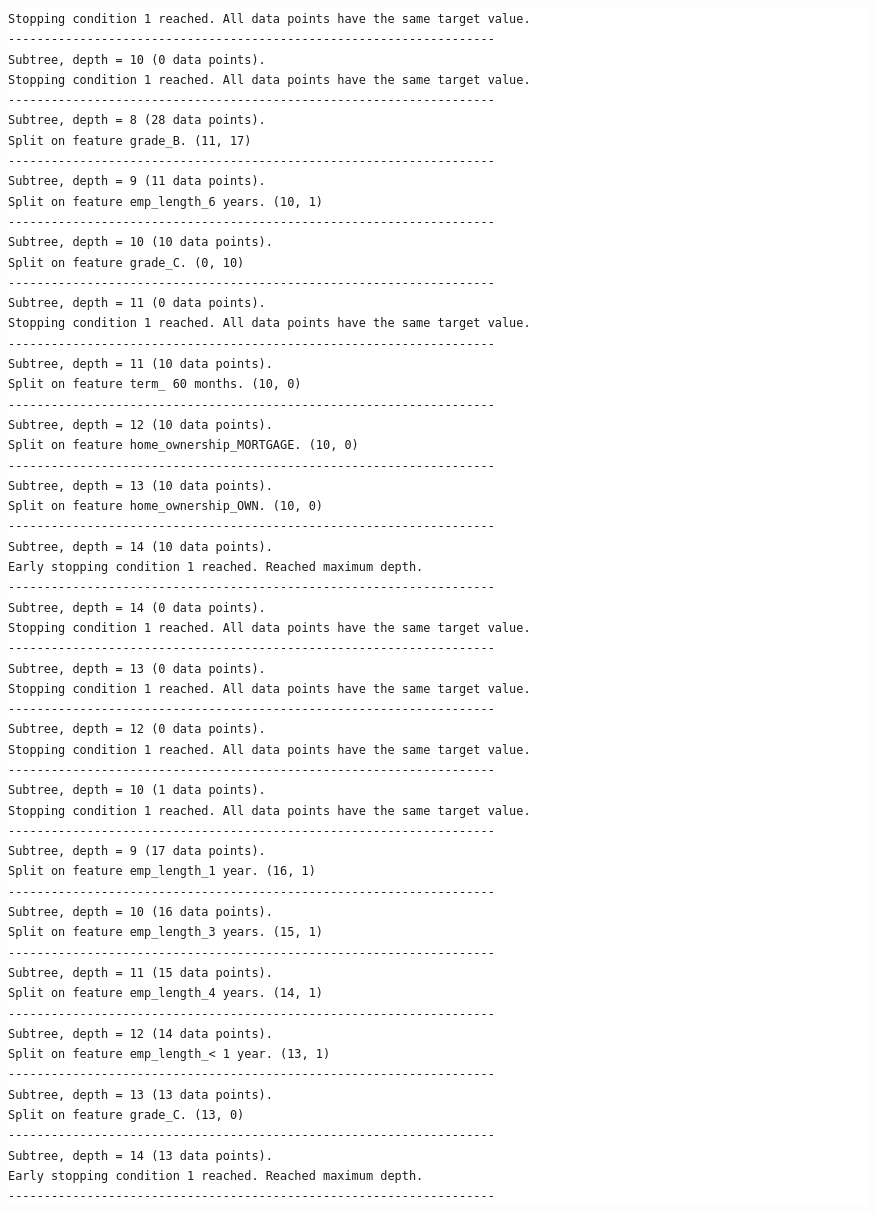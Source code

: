    Stopping condition 1 reached. All data points have the same target value.
    --------------------------------------------------------------------
    Subtree, depth = 10 (0 data points).
    Stopping condition 1 reached. All data points have the same target value.
    --------------------------------------------------------------------
    Subtree, depth = 8 (28 data points).
    Split on feature grade_B. (11, 17)
    --------------------------------------------------------------------
    Subtree, depth = 9 (11 data points).
    Split on feature emp_length_6 years. (10, 1)
    --------------------------------------------------------------------
    Subtree, depth = 10 (10 data points).
    Split on feature grade_C. (0, 10)
    --------------------------------------------------------------------
    Subtree, depth = 11 (0 data points).
    Stopping condition 1 reached. All data points have the same target value.
    --------------------------------------------------------------------
    Subtree, depth = 11 (10 data points).
    Split on feature term_ 60 months. (10, 0)
    --------------------------------------------------------------------
    Subtree, depth = 12 (10 data points).
    Split on feature home_ownership_MORTGAGE. (10, 0)
    --------------------------------------------------------------------
    Subtree, depth = 13 (10 data points).
    Split on feature home_ownership_OWN. (10, 0)
    --------------------------------------------------------------------
    Subtree, depth = 14 (10 data points).
    Early stopping condition 1 reached. Reached maximum depth.
    --------------------------------------------------------------------
    Subtree, depth = 14 (0 data points).
    Stopping condition 1 reached. All data points have the same target value.
    --------------------------------------------------------------------
    Subtree, depth = 13 (0 data points).
    Stopping condition 1 reached. All data points have the same target value.
    --------------------------------------------------------------------
    Subtree, depth = 12 (0 data points).
    Stopping condition 1 reached. All data points have the same target value.
    --------------------------------------------------------------------
    Subtree, depth = 10 (1 data points).
    Stopping condition 1 reached. All data points have the same target value.
    --------------------------------------------------------------------
    Subtree, depth = 9 (17 data points).
    Split on feature emp_length_1 year. (16, 1)
    --------------------------------------------------------------------
    Subtree, depth = 10 (16 data points).
    Split on feature emp_length_3 years. (15, 1)
    --------------------------------------------------------------------
    Subtree, depth = 11 (15 data points).
    Split on feature emp_length_4 years. (14, 1)
    --------------------------------------------------------------------
    Subtree, depth = 12 (14 data points).
    Split on feature emp_length_< 1 year. (13, 1)
    --------------------------------------------------------------------
    Subtree, depth = 13 (13 data points).
    Split on feature grade_C. (13, 0)
    --------------------------------------------------------------------
    Subtree, depth = 14 (13 data points).
    Early stopping condition 1 reached. Reached maximum depth.
    --------------------------------------------------------------------